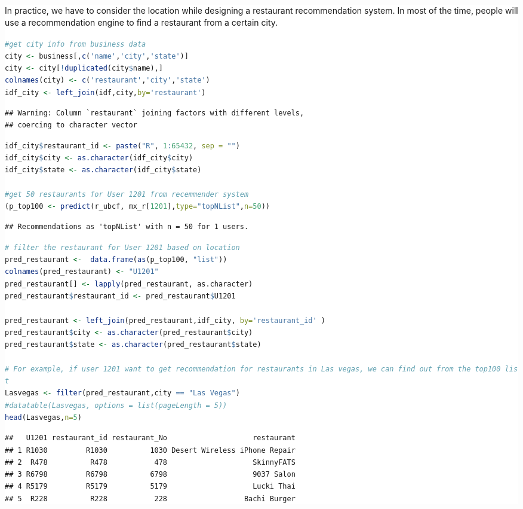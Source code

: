 In practice, we have to consider the location while designing a restaurant recommendation system. In most of the time, people will use a recommendation engine to find a restaurant from a certain city.

``` r
#get city info from business data
city <- business[,c('name','city','state')]
city <- city[!duplicated(city$name),]
colnames(city) <- c('restaurant','city','state')
idf_city <- left_join(idf,city,by='restaurant')
```

    ## Warning: Column `restaurant` joining factors with different levels,
    ## coercing to character vector

``` r
idf_city$restaurant_id <- paste("R", 1:65432, sep = "")
idf_city$city <- as.character(idf_city$city)
idf_city$state <- as.character(idf_city$state)

#get 50 restaurants for User 1201 from recemmender system
(p_top100 <- predict(r_ubcf, mx_r[1201],type="topNList",n=50))
```

    ## Recommendations as 'topNList' with n = 50 for 1 users.

``` r
# filter the restaurant for User 1201 based on location
pred_restaurant <-  data.frame(as(p_top100, "list"))
colnames(pred_restaurant) <- "U1201"
pred_restaurant[] <- lapply(pred_restaurant, as.character)
pred_restaurant$restaurant_id <- pred_restaurant$U1201

pred_restaurant <- left_join(pred_restaurant,idf_city, by='restaurant_id' )
pred_restaurant$city <- as.character(pred_restaurant$city)
pred_restaurant$state <- as.character(pred_restaurant$state)

# For example, if user 1201 want to get recommendation for restaurants in Las vegas, we can find out from the top100 list
Lasvegas <- filter(pred_restaurant,city == "Las Vegas")
#datatable(Lasvegas, options = list(pageLength = 5))
head(Lasvegas,n=5)
```

    ##   U1201 restaurant_id restaurant_No                    restaurant
    ## 1 R1030         R1030          1030 Desert Wireless iPhone Repair
    ## 2  R478          R478           478                    SkinnyFATS
    ## 3 R6798         R6798          6798                    9037 Salon
    ## 4 R5179         R5179          5179                    Lucki Thai
    ## 5  R228          R228           228                  Bachi Burger